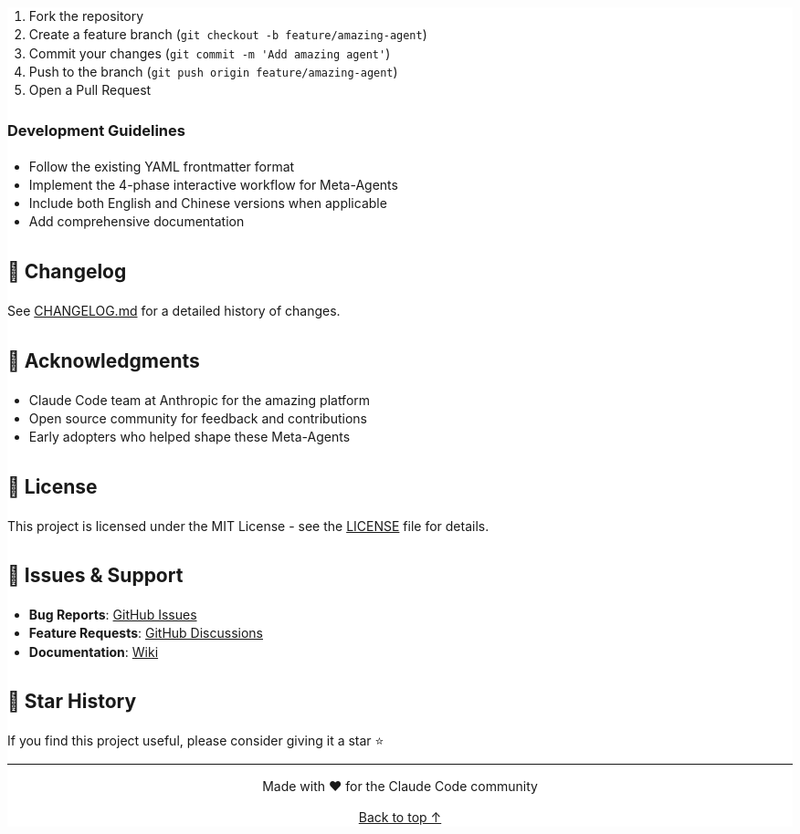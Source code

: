 1. Fork the repository
2. Create a feature branch (`git checkout -b feature/amazing-agent`)
3. Commit your changes (`git commit -m 'Add amazing agent'`)
4. Push to the branch (`git push origin feature/amazing-agent`)
5. Open a Pull Request

### Development Guidelines

- Follow the existing YAML frontmatter format
- Implement the 4-phase interactive workflow for Meta-Agents
- Include both English and Chinese versions when applicable
- Add comprehensive documentation

## 📝 Changelog

See [CHANGELOG.md](CHANGELOG.md) for a detailed history of changes.

## 🙏 Acknowledgments

- Claude Code team at Anthropic for the amazing platform
- Open source community for feedback and contributions
- Early adopters who helped shape these Meta-Agents

## 📄 License

This project is licensed under the MIT License - see the [LICENSE](LICENSE) file for details.

## 🐛 Issues & Support

- **Bug Reports**: [GitHub Issues](https://github.com/liqiongyu/meta_agent_for_claude_code/issues)
- **Feature Requests**: [GitHub Discussions](https://github.com/liqiongyu/meta_agent_for_claude_code/discussions)
- **Documentation**: [Wiki](https://github.com/liqiongyu/meta_agent_for_claude_code/wiki)

## 🌟 Star History

If you find this project useful, please consider giving it a star ⭐️

---

<p align="center">
  Made with ❤️ for the Claude Code community
</p>

<p align="center">
  <a href="#meta-agent-collection-for-claude-code">Back to top ↑</a>
</p>